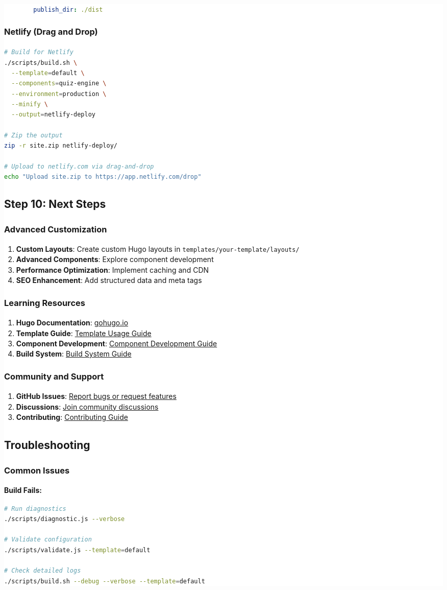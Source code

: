 ```yaml
        publish_dir: ./dist
```

### Netlify (Drag and Drop)

```bash
# Build for Netlify
./scripts/build.sh \
  --template=default \
  --components=quiz-engine \
  --environment=production \
  --minify \
  --output=netlify-deploy

# Zip the output
zip -r site.zip netlify-deploy/

# Upload to netlify.com via drag-and-drop
echo "Upload site.zip to https://app.netlify.com/drop"
```

## Step 10: Next Steps

### Advanced Customization

1. **Custom Layouts**: Create custom Hugo layouts in `templates/your-template/layouts/`
2. **Advanced Components**: Explore component development
3. **Performance Optimization**: Implement caching and CDN
4. **SEO Enhancement**: Add structured data and meta tags

### Learning Resources

1. **Hugo Documentation**: [gohugo.io](https://gohugo.io/documentation/)
2. **Template Guide**: [Template Usage Guide](../user-guides/templates.md)
3. **Component Development**: [Component Development Guide](../developer-docs/components.md)
4. **Build System**: [Build System Guide](../user-guides/build-system.md)

### Community and Support

1. **GitHub Issues**: [Report bugs or request features](https://github.com/info-tech-io/hugo-templates/issues)
2. **Discussions**: [Join community discussions](https://github.com/info-tech-io/hugo-templates/discussions)
3. **Contributing**: [Contributing Guide](../developer-docs/contributing.md)

## Troubleshooting

### Common Issues

**Build Fails:**
```bash
# Run diagnostics
./scripts/diagnostic.js --verbose

# Validate configuration
./scripts/validate.js --template=default

# Check detailed logs
./scripts/build.sh --debug --verbose --template=default
```
